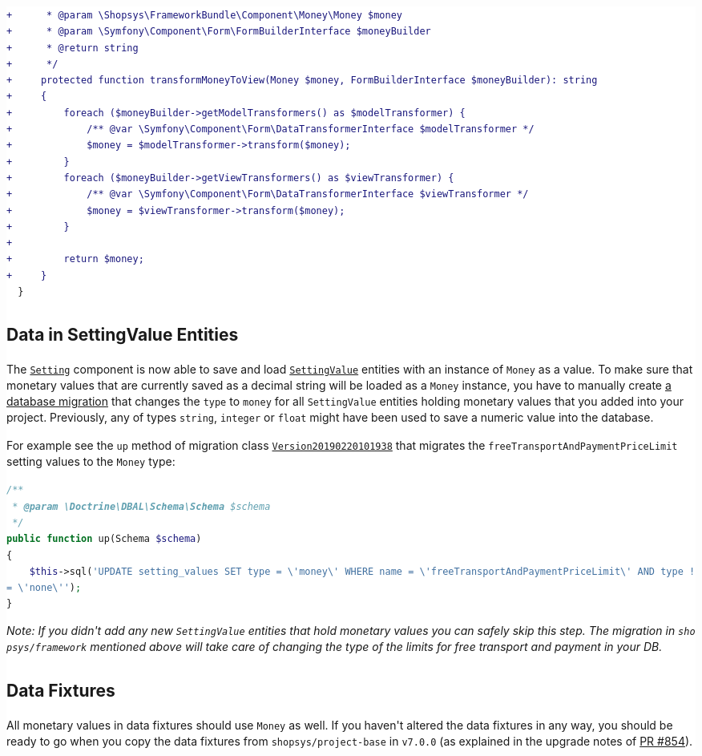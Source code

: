 ```diff
+      * @param \Shopsys\FrameworkBundle\Component\Money\Money $money
+      * @param \Symfony\Component\Form\FormBuilderInterface $moneyBuilder
+      * @return string
+      */
+     protected function transformMoneyToView(Money $money, FormBuilderInterface $moneyBuilder): string
+     {
+         foreach ($moneyBuilder->getModelTransformers() as $modelTransformer) {
+             /** @var \Symfony\Component\Form\DataTransformerInterface $modelTransformer */
+             $money = $modelTransformer->transform($money);
+         }
+         foreach ($moneyBuilder->getViewTransformers() as $viewTransformer) {
+             /** @var \Symfony\Component\Form\DataTransformerInterface $viewTransformer */
+             $money = $viewTransformer->transform($money);
+         }
+
+         return $money;
+     }
  }
```

## Data in SettingValue Entities
The [`Setting`](/packages/framework/src/Component/Setting/Setting.php) component is now able to save and load [`SettingValue`](/packages/framework/src/Component/Setting/SettingValue.php) entities with an instance of `Money` as a value.
To make sure that monetary values that are currently saved as a decimal string will be loaded as a `Money` instance, you have to manually create [a database migration](../introduction/database-migrations.md) that changes the `type` to `money` for all `SettingValue` entities holding monetary values that you added into your project.
Previously, any of types `string`, `integer` or `float` might have been used to save a numeric value into the database.

For example see the `up` method of migration class [`Version20190220101938`](/packages/framework/src/Migrations/Version20190220101938.php) that migrates the `freeTransportAndPaymentPriceLimit` setting values to the `Money` type:
```php
/**
 * @param \Doctrine\DBAL\Schema\Schema $schema
 */
public function up(Schema $schema)
{
    $this->sql('UPDATE setting_values SET type = \'money\' WHERE name = \'freeTransportAndPaymentPriceLimit\' AND type != \'none\'');
}
```

*Note: If you didn't add any new `SettingValue` entities that hold monetary values you can safely skip this step.*
*The migration in `shopsys/framework` mentioned above will take care of changing the type of the limits for free transport and payment in your DB.*

## Data Fixtures
All monetary values in data fixtures should use `Money` as well.
If you haven't altered the data fixtures in any way, you should be ready to go when you copy the data fixtures from `shopsys/project-base` in `v7.0.0` (as explained in the upgrade notes of [PR #854](https://github.com/shopsys/shopsys/pull/854/files#diff-da18024d2b6b8b4b2fafe94d18cb2866)).
